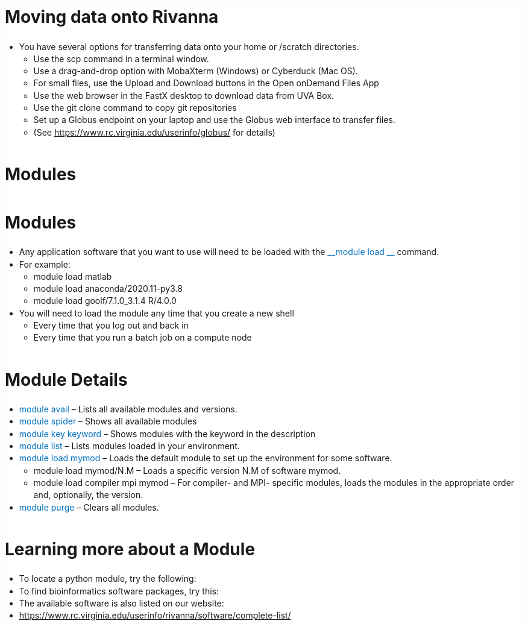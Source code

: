 # Moving data onto Rivanna

* You have several options for transferring data onto your home or /scratch directories\.
  * Use the scp command in a terminal window\.
  * Use a drag\-and\-drop option with MobaXterm \(Windows\) or Cyberduck \(Mac OS\)\.
  * For small files\, use the Upload and Download buttons in the Open onDemand Files App
  * Use the web browser in the FastX desktop to download data from UVA Box\.
  * Use the git clone command to copy git repositories
  * Set up a Globus endpoint on your laptop and use the Globus web interface to transfer files\.
  * \(See [https://www\.rc\.virginia\.edu/userinfo/globus/](https://www.rc.virginia.edu/userinfo/globus/) for details\)

# Modules

# 

# Modules

* Any application software that you want to use will need to be loaded with the  <span style="color:#0070C0"> __module load __ </span> command\.
* For example:
    * module load matlab
    * module load anaconda/2020\.11\-py3\.8
    * module load goolf/7\.1\.0\_3\.1\.4 R/4\.0\.0
* You will need to load the module any time that you create a new shell
    * Every time that you log out and back in
    * Every time that you run a batch job on a compute node

# Module Details

  * <span style="color:#0070C0">module avail </span> – Lists all available modules and versions\.
  * <span style="color:#0070C0">module spider</span>  – Shows all available modules
  * <span style="color:#0070C0">module key keyword </span> – Shows modules with the keyword in the description
  * <span style="color:#0070C0">module list </span> – Lists modules loaded in your environment\.
  * <span style="color:#0070C0">module load </span>  <span style="color:#0070C0">mymod</span>  <span style="color:#0070C0"> </span> – Loads the default module to set up the environment for some software\.
    * module load mymod/N\.M – Loads a specific version N\.M of software mymod\.
    * module load compiler mpi mymod – For compiler\- and MPI\- specific modules\, loads the modules in the appropriate order and\, optionally\, the version\.
  * <span style="color:#0070C0">module purge</span>  <span style="color:#0070C0"> </span> – Clears all modules\.

# Learning more about a Module

* To locate a python module\, try the following:
* To find bioinformatics software packages\, try this:
* The available software is also listed on our website:
* [https://www\.rc\.virginia\.edu/userinfo/rivanna/software/complete\-list/](https://www.rc.virginia.edu/userinfo/rivanna/software/complete-list/)
